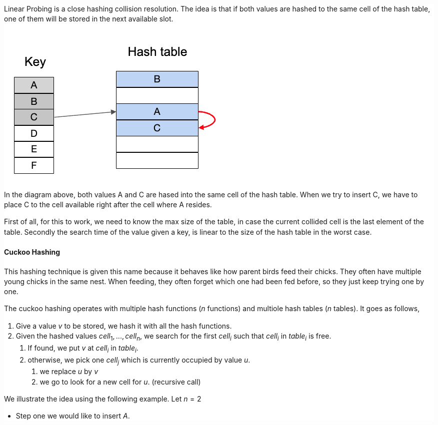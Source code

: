 Linear Probing is a close hashing collision resolution. The idea is that if both values are hashed to the same cell of the hash table, one of them will be stored in the next available slot. 

![](./images/linear_probe.png)

In the diagram above, both values A and C are hased into the same cell of the hash table. When we try to insert C, we have to place C to the cell available right after the cell where A resides. 

First of all, for this to work, we need to know the max size of the table, in case the current collided cell is the last element of the table.  Secondly the search time of the value given a key, is linear to the size of the hash table in the worst case. 


#### Cuckoo Hashing

This hashing technique is given this name because it behaves like how parent birds feed their chicks. They often have multiple young chicks in the same nest. When feeding, they often forget which one had been fed before, so they just keep trying one by one. 

The cuckoo hashing operates with multiple hash functions ($n$ functions) and multiole hash tables ($n$ tables). It goes as follows,

1. Give a value $v$ to be stored, we hash it with all the hash functions.
2. Given the hashed values $cell_1,...,cell_n$, we search for the first $cell_i$ such that $cell_i$ in $table_i$ is free. 
    1. If found, we put $v$ at $cell_i$ in $table_i$.
    2. otherwise, we pick one $cell_j$ which is currently occupied by value $u$.
        1. we replace $u$ by $v$
        2. we go to look for a new cell for $u$. (recursive call)


We illustrate the idea using the following example. Let $n = 2$

* Step one we would like to insert $A$.
